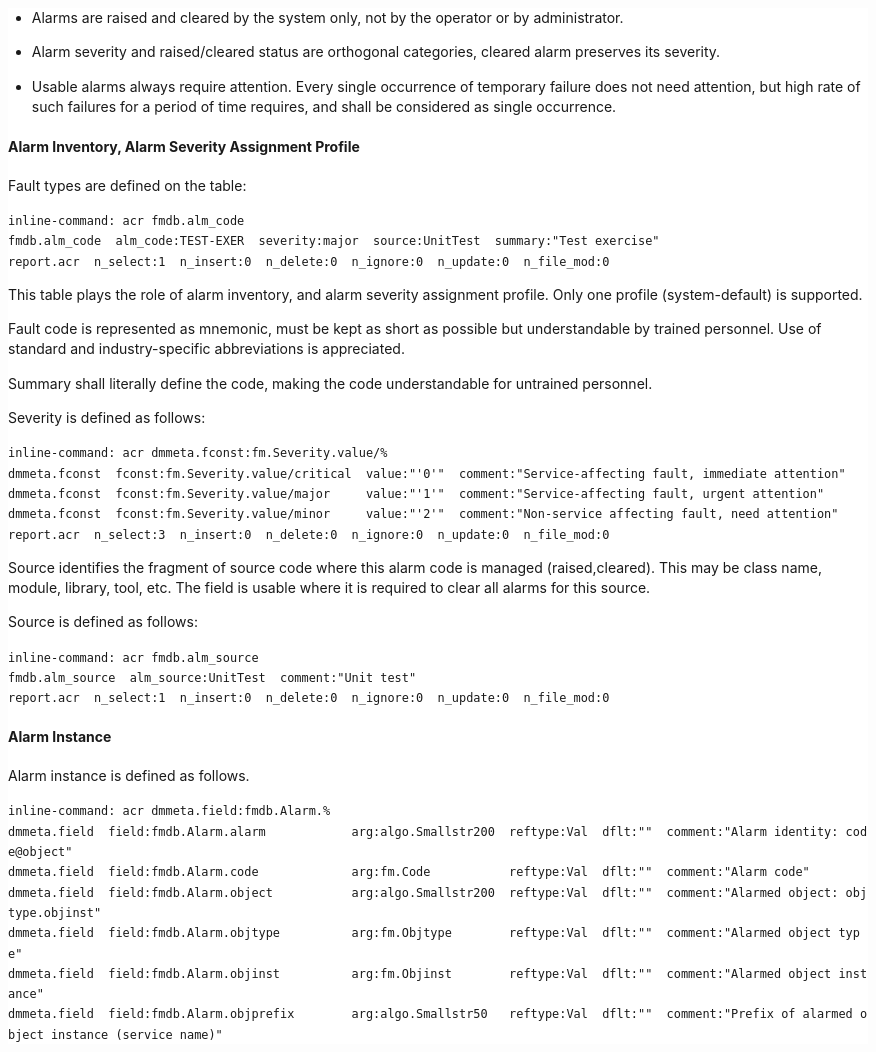 - Alarms are raised and cleared by the system only,
not by the operator or by administrator.

- Alarm severity and raised/cleared status are orthogonal categories,
cleared alarm preserves its severity.

- Usable alarms always require attention. Every single occurrence of temporary failure
does not need attention, but high rate of such failures for a period of time requires,
and shall be considered as single occurrence.

#### Alarm Inventory, Alarm Severity Assignment Profile

Fault types are defined on the table:

```
inline-command: acr fmdb.alm_code
fmdb.alm_code  alm_code:TEST-EXER  severity:major  source:UnitTest  summary:"Test exercise"
report.acr  n_select:1  n_insert:0  n_delete:0  n_ignore:0  n_update:0  n_file_mod:0
```

This table plays the role of alarm inventory, and alarm severity assignment profile.
Only one profile (system-default) is supported.

Fault code is represented as mnemonic, must be kept as short as possible but understandable by trained personnel.
Use of standard and industry-specific abbreviations is appreciated.

Summary shall literally define the code, making the code understandable for untrained personnel.

Severity is defined as follows:
```
inline-command: acr dmmeta.fconst:fm.Severity.value/%
dmmeta.fconst  fconst:fm.Severity.value/critical  value:"'0'"  comment:"Service-affecting fault, immediate attention"
dmmeta.fconst  fconst:fm.Severity.value/major     value:"'1'"  comment:"Service-affecting fault, urgent attention"
dmmeta.fconst  fconst:fm.Severity.value/minor     value:"'2'"  comment:"Non-service affecting fault, need attention"
report.acr  n_select:3  n_insert:0  n_delete:0  n_ignore:0  n_update:0  n_file_mod:0
```

Source identifies the fragment of source code where this alarm code is managed (raised,cleared).
This may be class name, module, library, tool, etc.
The field is usable where it is required to clear all alarms for this source.

Source is defined as follows:
```
inline-command: acr fmdb.alm_source
fmdb.alm_source  alm_source:UnitTest  comment:"Unit test"
report.acr  n_select:1  n_insert:0  n_delete:0  n_ignore:0  n_update:0  n_file_mod:0
```

#### Alarm Instance

Alarm instance is defined as follows.

```
inline-command: acr dmmeta.field:fmdb.Alarm.%
dmmeta.field  field:fmdb.Alarm.alarm            arg:algo.Smallstr200  reftype:Val  dflt:""  comment:"Alarm identity: code@object"
dmmeta.field  field:fmdb.Alarm.code             arg:fm.Code           reftype:Val  dflt:""  comment:"Alarm code"
dmmeta.field  field:fmdb.Alarm.object           arg:algo.Smallstr200  reftype:Val  dflt:""  comment:"Alarmed object: objtype.objinst"
dmmeta.field  field:fmdb.Alarm.objtype          arg:fm.Objtype        reftype:Val  dflt:""  comment:"Alarmed object type"
dmmeta.field  field:fmdb.Alarm.objinst          arg:fm.Objinst        reftype:Val  dflt:""  comment:"Alarmed object instance"
dmmeta.field  field:fmdb.Alarm.objprefix        arg:algo.Smallstr50   reftype:Val  dflt:""  comment:"Prefix of alarmed object instance (service name)"
```